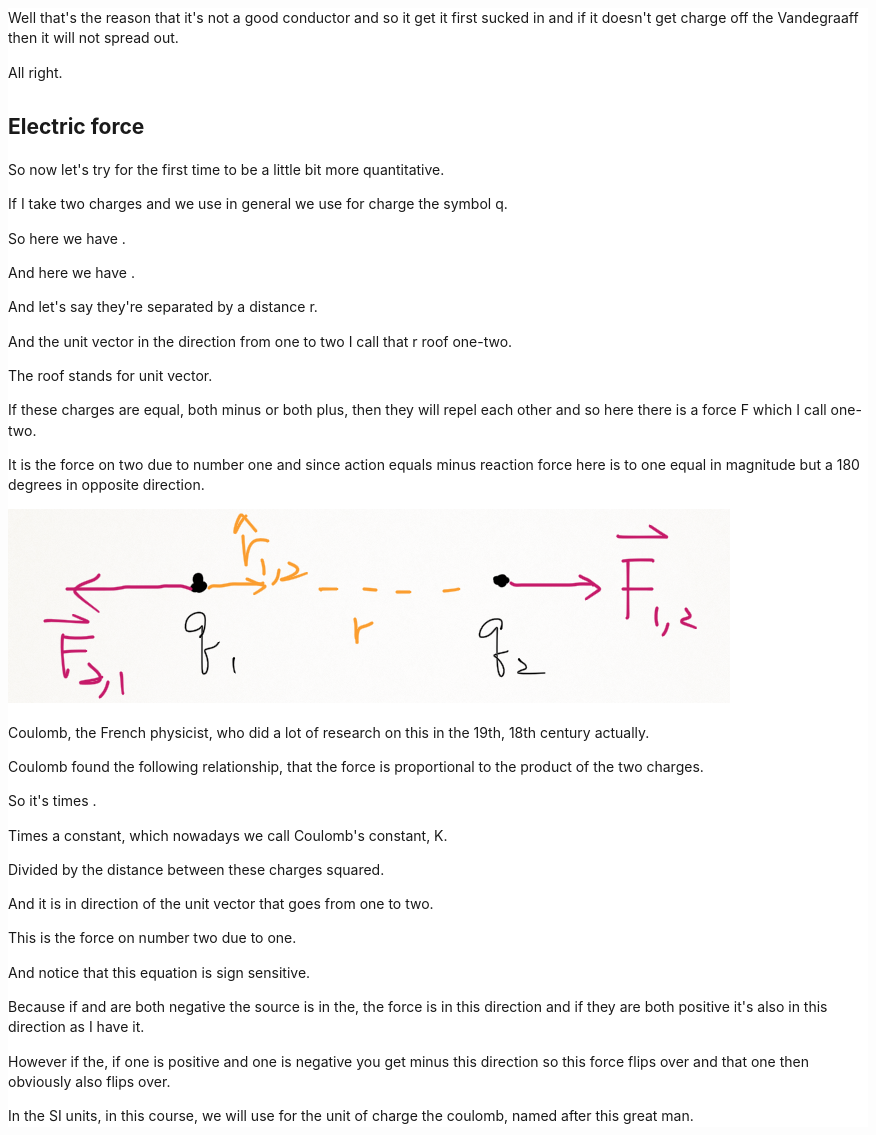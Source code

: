 Well that's the reason that it's not a good conductor and so it get it first sucked in and if it doesn't get charge off the Vandegraaff then it will not spread out.

All right.

## Electric force

So now let's try for the first time to be a little bit more quantitative.

If I take two charges and we use in general we use for charge the symbol q.

So here we have ![q_1](http://latex.codecogs.com/gif.latex?q_1).

And here we have ![q_2](http://latex.codecogs.com/gif.latex?q_2).

And let's say they're separated by a distance r.

And the unit vector in the direction from one to two I call that r roof one-two.

The roof stands for unit vector.

If these charges are equal, both minus or both plus, then they will repel each other and so here there is a force F which I call one-two.

It is the force on two due to number one and since action equals minus reaction force here is to one equal in magnitude but a 180 degrees in opposite direction.

![Electric force between 2 charges][6]

Coulomb, the French physicist, who did a lot of research on this in the 19th, 18th century actually.

Coulomb found the following relationship, that the force is proportional to the product of the two charges.

So it's ![q_1](http://latex.codecogs.com/gif.latex?q_1) times ![q_2](http://latex.codecogs.com/gif.latex?q_2).

Times a constant, which nowadays we call Coulomb's constant, K.

Divided by the distance between these charges squared.

And it is in direction of the unit vector that goes from one to two.

![\vec{F_{1,2}} = \frac{K q_1 q_2}{r^2} \hat{r}_{1,2}](http://latex.codecogs.com/gif.latex?%5Cvec%7BF_%7B1%2C2%7D%7D%20%3D%20%5Cfrac%7BK%20q_1%20q_2%7D%7Br%5E2%7D%20%5Chat%7Br%7D_%7B1%2C2%7D)

This is the force on number two due to one.

And notice that this equation is sign sensitive.

Because if ![q_1](http://latex.codecogs.com/gif.latex?q_1) and ![q_1](http://latex.codecogs.com/gif.latex?q_2) are both negative the source is in the, the force is in this direction and if they are both positive it's also in this direction as I have it.

However if the, if one is positive and one is negative you get minus this direction so this force flips over and that one then obviously also flips over.

In the SI units, in this course, we will use for the unit of charge the coulomb, named after this great man.


[1]: images/L01_01.png "Modern picture of an atom"
[2]: images/L01_02.png "Polarization of a conductor"
[3]: images/L01_03.png "Polarization of an atom"
[4]: images/L01_04.png "Polarization of a nonconductor"
[5]: images/L01_05.png "Vandegraaff"
[6]: images/L01_06.png "Electric force between 2 charges"
[7]: images/L01_07.png "Superposition principle of electric force"
[8]: images/L01_08.png "Electric and gravitational forces on two protons"
[9]: images/L01_09.png "Sketch of electroscopes"
